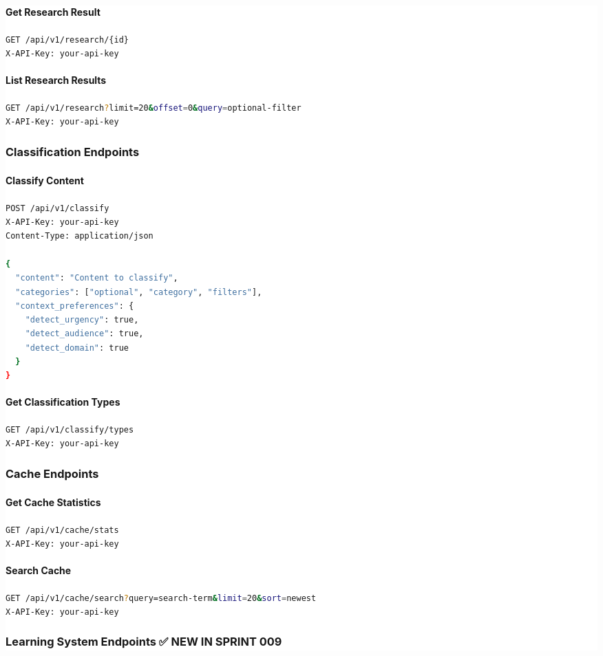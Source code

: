 #### Get Research Result
```bash
GET /api/v1/research/{id}
X-API-Key: your-api-key
```

#### List Research Results
```bash
GET /api/v1/research?limit=20&offset=0&query=optional-filter
X-API-Key: your-api-key
```

### Classification Endpoints

#### Classify Content
```bash
POST /api/v1/classify
X-API-Key: your-api-key
Content-Type: application/json

{
  "content": "Content to classify",
  "categories": ["optional", "category", "filters"],
  "context_preferences": {
    "detect_urgency": true,
    "detect_audience": true,
    "detect_domain": true
  }
}
```

#### Get Classification Types
```bash
GET /api/v1/classify/types
X-API-Key: your-api-key
```

### Cache Endpoints

#### Get Cache Statistics
```bash
GET /api/v1/cache/stats
X-API-Key: your-api-key
```

#### Search Cache
```bash
GET /api/v1/cache/search?query=search-term&limit=20&sort=newest
X-API-Key: your-api-key
```

### Learning System Endpoints ✅ **NEW IN SPRINT 009**
